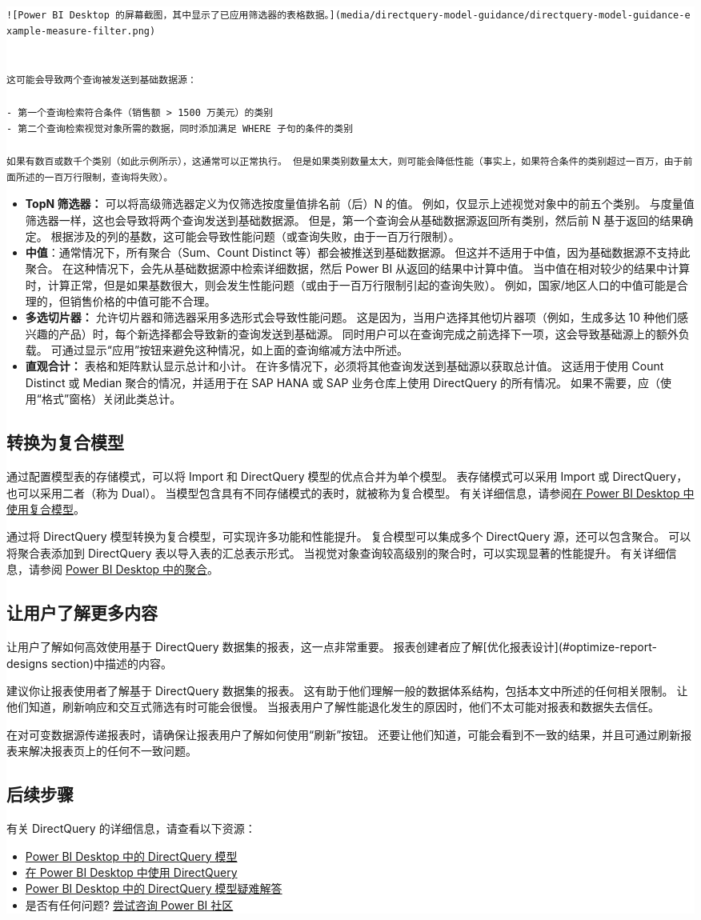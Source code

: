     ![Power BI Desktop 的屏幕截图，其中显示了已应用筛选器的表格数据。](media/directquery-model-guidance/directquery-model-guidance-example-measure-filter.png)
    
    
    这可能会导致两个查询被发送到基础数据源：
    
    - 第一个查询检索符合条件（销售额 > 1500 万美元）的类别
    - 第二个查询检索视觉对象所需的数据，同时添加满足 WHERE 子句的条件的类别
    
    如果有数百或数千个类别（如此示例所示），这通常可以正常执行。 但是如果类别数量太大，则可能会降低性能（事实上，如果符合条件的类别超过一百万，由于前面所述的一百万行限制，查询将失败）。
- **TopN 筛选器：** 可以将高级筛选器定义为仅筛选按度量值排名前（后）N 的值。 例如，仅显示上述视觉对象中的前五个类别。 与度量值筛选器一样，这也会导致将两个查询发送到基础数据源。 但是，第一个查询会从基础数据源返回所有类别，然后前 N 基于返回的结果确定。 根据涉及的列的基数，这可能会导致性能问题（或查询失败，由于一百万行限制）。
- **中值**：通常情况下，所有聚合（Sum、Count Distinct 等）都会被推送到基础数据源。 但这并不适用于中值，因为基础数据源不支持此聚合。 在这种情况下，会先从基础数据源中检索详细数据，然后 Power BI 从返回的结果中计算中值。 当中值在相对较少的结果中计算时，计算正常，但是如果基数很大，则会发生性能问题（或由于一百万行限制引起的查询失败）。 例如，国家/地区人口的中值可能是合理的，但销售价格的中值可能不合理。
- **多选切片器：** 允许切片器和筛选器采用多选形式会导致性能问题。 这是因为，当用户选择其他切片器项（例如，生成多达 10 种他们感兴趣的产品）时，每个新选择都会导致新的查询发送到基础源。 同时用户可以在查询完成之前选择下一项，这会导致基础源上的额外负载。 可通过显示“应用”按钮来避免这种情况，如上面的查询缩减方法中所述。
- **直观合计：** 表格和矩阵默认显示总计和小计。 在许多情况下，必须将其他查询发送到基础源以获取总计值。 这适用于使用 Count Distinct 或 Median 聚合的情况，并适用于在 SAP HANA 或 SAP 业务仓库上使用 DirectQuery 的所有情况。 如果不需要，应（使用“格式”窗格）关闭此类总计。

## <a name="convert-to-a-composite-model"></a>转换为复合模型

通过配置模型表的存储模式，可以将 Import 和 DirectQuery 模型的优点合并为单个模型。 表存储模式可以采用 Import 或 DirectQuery，也可以采用二者（称为 Dual）。 当模型包含具有不同存储模式的表时，就被称为复合模型。 有关详细信息，请参阅[在 Power BI Desktop 中使用复合模型](../transform-model/desktop-composite-models.md)。

通过将 DirectQuery 模型转换为复合模型，可实现许多功能和性能提升。 复合模型可以集成多个 DirectQuery 源，还可以包含聚合。 可以将聚合表添加到 DirectQuery 表以导入表的汇总表示形式。 当视觉对象查询较高级别的聚合时，可以实现显著的性能提升。 有关详细信息，请参阅 [Power BI Desktop 中的聚合](../transform-model/desktop-aggregations.md)。

## <a name="educate-users"></a>让用户了解更多内容

让用户了解如何高效使用基于 DirectQuery 数据集的报表，这一点非常重要。 报表创建者应了解[优化报表设计](#optimize-report-designs section)中描述的内容。

建议你让报表使用者了解基于 DirectQuery 数据集的报表。 这有助于他们理解一般的数据体系结构，包括本文中所述的任何相关限制。 让他们知道，刷新响应和交互式筛选有时可能会很慢。 当报表用户了解性能退化发生的原因时，他们不太可能对报表和数据失去信任。

在对可变数据源传递报表时，请确保让报表用户了解如何使用“刷新”按钮。 还要让他们知道，可能会看到不一致的结果，并且可通过刷新报表来解决报表页上的任何不一致问题。

## <a name="next-steps"></a>后续步骤

有关 DirectQuery 的详细信息，请查看以下资源：

- [Power BI Desktop 中的 DirectQuery 模型](../connect-data/desktop-directquery-about.md)
- [在 Power BI Desktop 中使用 DirectQuery](../connect-data/desktop-use-directquery.md)
- [Power BI Desktop 中的 DirectQuery 模型疑难解答](../connect-data/desktop-directquery-troubleshoot.md)
- 是否有任何问题? [尝试咨询 Power BI 社区](https://community.powerbi.com/)
